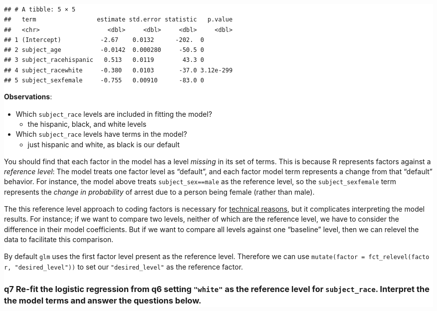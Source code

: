    ## # A tibble: 5 × 5
    ##   term                 estimate std.error statistic   p.value
    ##   <chr>                   <dbl>     <dbl>     <dbl>     <dbl>
    ## 1 (Intercept)           -2.67    0.0132      -202.  0        
    ## 2 subject_age           -0.0142  0.000280     -50.5 0        
    ## 3 subject_racehispanic   0.513   0.0119        43.3 0        
    ## 4 subject_racewhite     -0.380   0.0103       -37.0 3.12e-299
    ## 5 subject_sexfemale     -0.755   0.00910      -83.0 0

**Observations**:

- Which `subject_race` levels are included in fitting the model?
  - the hispanic, black, and white levels
- Which `subject_race` levels have terms in the model?
  - just hispanic and white, as black is our default

You should find that each factor in the model has a level *missing* in
its set of terms. This is because R represents factors against a
*reference level*: The model treats one factor level as “default”, and
each factor model term represents a change from that “default” behavior.
For instance, the model above treats `subject_sex==male` as the
reference level, so the `subject_sexfemale` term represents the *change
in probability* of arrest due to a person being female (rather than
male).

The this reference level approach to coding factors is necessary for
[technical
reasons](https://www.andrew.cmu.edu/user/achoulde/94842/lectures/lecture10/lecture10-94842.html#why-is-one-of-the-levels-missing-in-the-regression),
but it complicates interpreting the model results. For instance; if we
want to compare two levels, neither of which are the reference level, we
have to consider the difference in their model coefficients. But if we
want to compare all levels against one “baseline” level, then we can
relevel the data to facilitate this comparison.

By default `glm` uses the first factor level present as the reference
level. Therefore we can use
`mutate(factor = fct_relevel(factor, "desired_level"))` to set our
`"desired_level"` as the reference factor.

### **q7** Re-fit the logistic regression from q6 setting `"white"` as the reference level for `subject_race`. Interpret the the model terms and answer the questions below.
